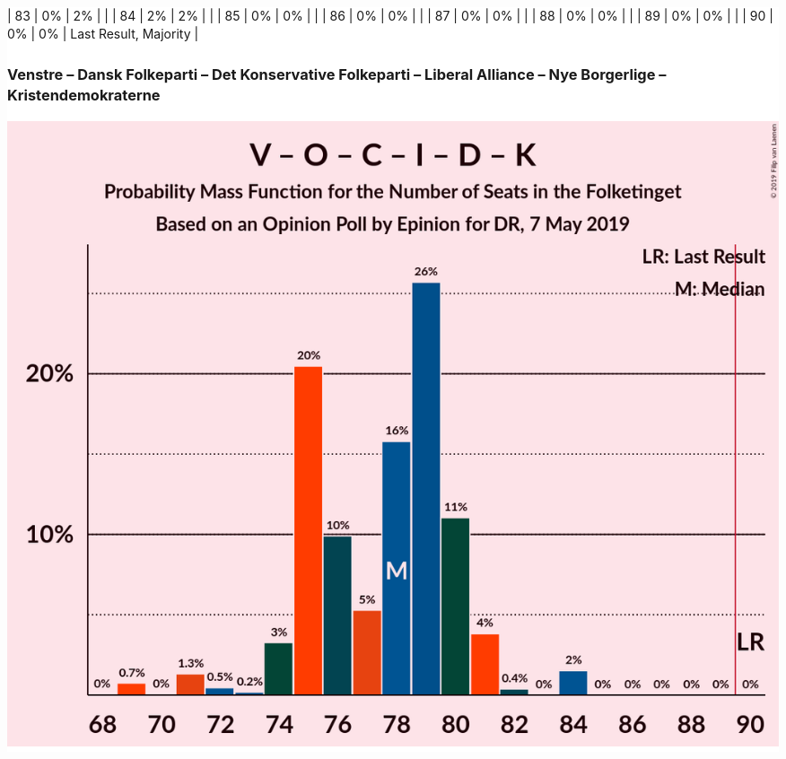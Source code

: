 | 83 | 0% | 2% |  |
| 84 | 2% | 2% |  |
| 85 | 0% | 0% |  |
| 86 | 0% | 0% |  |
| 87 | 0% | 0% |  |
| 88 | 0% | 0% |  |
| 89 | 0% | 0% |  |
| 90 | 0% | 0% | Last Result, Majority |

### Venstre – Dansk Folkeparti – Det Konservative Folkeparti – Liberal Alliance – Nye Borgerlige – Kristendemokraterne

![Graph with seats probability mass function not yet produced](2019-05-07-Epinion-coalitions-seats-pmf-v–o–c–i–d–k.png "Seats Probability Mass Function")
